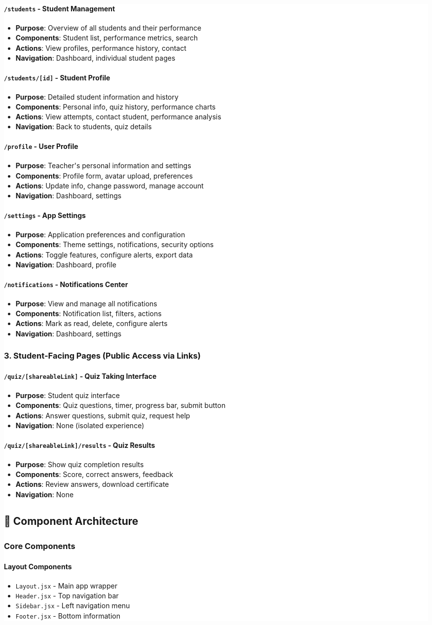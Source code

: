 #### `/students` - Student Management
- **Purpose**: Overview of all students and their performance
- **Components**: Student list, performance metrics, search
- **Actions**: View profiles, performance history, contact
- **Navigation**: Dashboard, individual student pages

#### `/students/[id]` - Student Profile
- **Purpose**: Detailed student information and history
- **Components**: Personal info, quiz history, performance charts
- **Actions**: View attempts, contact student, performance analysis
- **Navigation**: Back to students, quiz details

#### `/profile` - User Profile
- **Purpose**: Teacher's personal information and settings
- **Components**: Profile form, avatar upload, preferences
- **Actions**: Update info, change password, manage account
- **Navigation**: Dashboard, settings

#### `/settings` - App Settings
- **Purpose**: Application preferences and configuration
- **Components**: Theme settings, notifications, security options
- **Actions**: Toggle features, configure alerts, export data
- **Navigation**: Dashboard, profile

#### `/notifications` - Notifications Center
- **Purpose**: View and manage all notifications
- **Components**: Notification list, filters, actions
- **Actions**: Mark as read, delete, configure alerts
- **Navigation**: Dashboard, settings

### 3. **Student-Facing Pages** (Public Access via Links)

#### `/quiz/[shareableLink]` - Quiz Taking Interface
- **Purpose**: Student quiz interface
- **Components**: Quiz questions, timer, progress bar, submit button
- **Actions**: Answer questions, submit quiz, request help
- **Navigation**: None (isolated experience)

#### `/quiz/[shareableLink]/results` - Quiz Results
- **Purpose**: Show quiz completion results
- **Components**: Score, correct answers, feedback
- **Actions**: Review answers, download certificate
- **Navigation**: None

## 🔧 Component Architecture

### Core Components

#### Layout Components
- `Layout.jsx` - Main app wrapper
- `Header.jsx` - Top navigation bar
- `Sidebar.jsx` - Left navigation menu
- `Footer.jsx` - Bottom information
